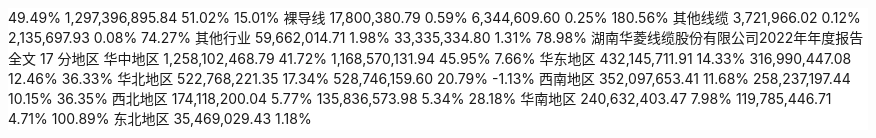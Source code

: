 49.49%
1,297,396,895.84
51.02%
15.01%
裸导线
17,800,380.79
0.59%
6,344,609.60
0.25%
180.56%
其他线缆
3,721,966.02
0.12%
2,135,697.93
0.08%
74.27%
其他行业
59,662,014.71
1.98%
33,335,334.80
1.31%
78.98%
湖南华菱线缆股份有限公司2022年年度报告全文
17
分地区
华中地区
1,258,102,468.79
41.72%
1,168,570,131.94
45.95%
7.66%
华东地区
432,145,711.91
14.33%
316,990,447.08
12.46%
36.33%
华北地区
522,768,221.35
17.34%
528,746,159.60
20.79%
-1.13%
西南地区
352,097,653.41
11.68%
258,237,197.44
10.15%
36.35%
西北地区
174,118,200.04
5.77%
135,836,573.98
5.34%
28.18%
华南地区
240,632,403.47
7.98%
119,785,446.71
4.71%
100.89%
东北地区
35,469,029.43
1.18%